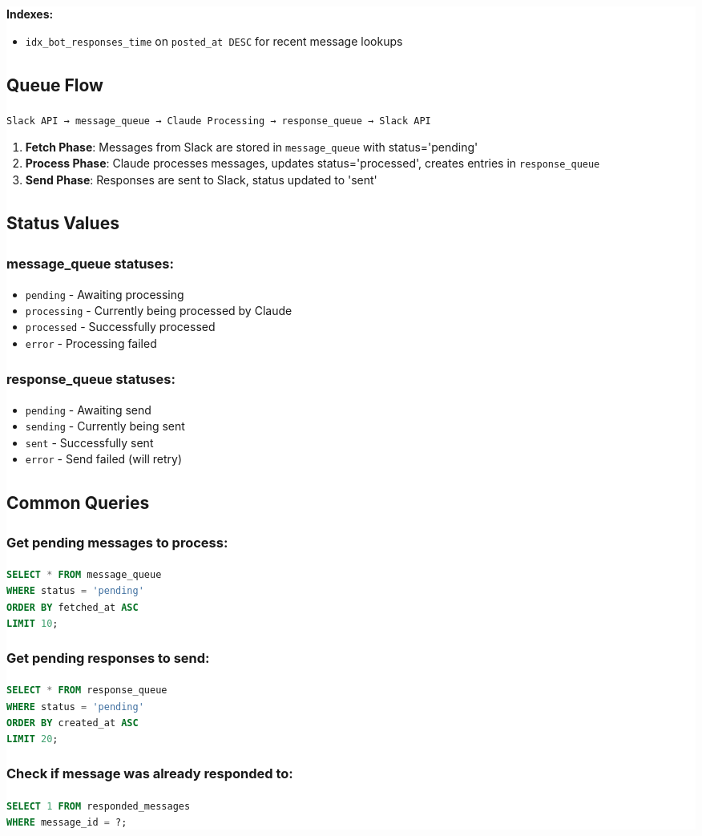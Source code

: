 **Indexes:**
- `idx_bot_responses_time` on `posted_at DESC` for recent message lookups

## Queue Flow

```
Slack API → message_queue → Claude Processing → response_queue → Slack API
```

1. **Fetch Phase**: Messages from Slack are stored in `message_queue` with status='pending'
2. **Process Phase**: Claude processes messages, updates status='processed', creates entries in `response_queue`
3. **Send Phase**: Responses are sent to Slack, status updated to 'sent'

## Status Values

### message_queue statuses:
- `pending` - Awaiting processing
- `processing` - Currently being processed by Claude
- `processed` - Successfully processed
- `error` - Processing failed

### response_queue statuses:
- `pending` - Awaiting send
- `sending` - Currently being sent
- `sent` - Successfully sent
- `error` - Send failed (will retry)

## Common Queries

### Get pending messages to process:
```sql
SELECT * FROM message_queue 
WHERE status = 'pending' 
ORDER BY fetched_at ASC 
LIMIT 10;
```

### Get pending responses to send:
```sql
SELECT * FROM response_queue 
WHERE status = 'pending' 
ORDER BY created_at ASC 
LIMIT 20;
```

### Check if message was already responded to:
```sql
SELECT 1 FROM responded_messages 
WHERE message_id = ?;
```
